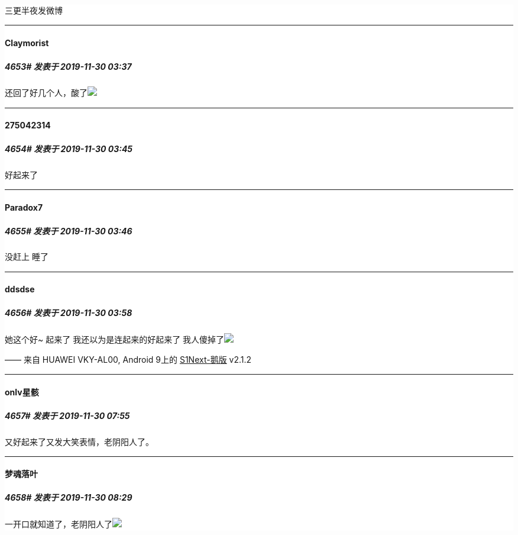 
三更半夜发微博


-----

####  Claymorist  
##### 4653#       发表于 2019-11-30 03:37


还回了好几个人，酸了<img src="https://static.saraba1st.com/image/smiley/face2017/148.png" referrerpolicy="no-referrer">


-----

####  275042314  
##### 4654#       发表于 2019-11-30 03:45


好起来了


-----

####  Paradox7  
##### 4655#       发表于 2019-11-30 03:46


没赶上 睡了


-----

####  ddsdse  
##### 4656#       发表于 2019-11-30 03:58


她这个好~
起来了 我还以为是连起来的好起来了 我人傻掉了<img src="https://static.saraba1st.com/image/smiley/face2017/068.png" referrerpolicy="no-referrer">

—— 来自 HUAWEI VKY-AL00, Android 9上的 [S1Next-鹅版](https://github.com/ykrank/S1-Next/releases) v2.1.2


-----

####  onlv星骸  
##### 4657#       发表于 2019-11-30 07:55


又好起来了又发大笑表情，老阴阳人了。


-----

####  梦魂落叶  
##### 4658#       发表于 2019-11-30 08:29


一开口就知道了，老阴阳人了<img src="https://static.saraba1st.com/image/smiley/face2017/065.png" referrerpolicy="no-referrer">
